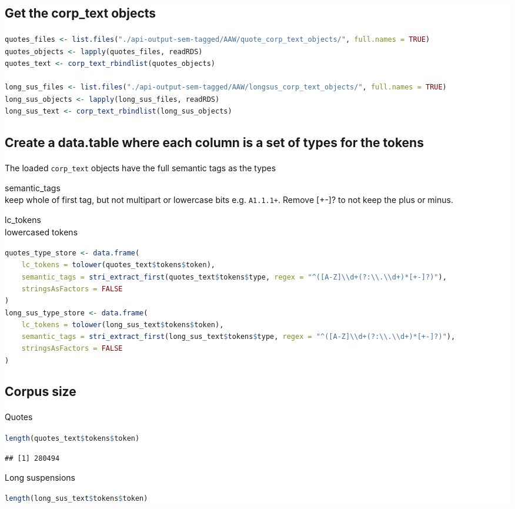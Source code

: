 Get the corp\_text objects
--------------------------

``` r
quotes_files <- list.files("./api-output-sem-tagged/AAW/quote_corp_text_objects/", full.names = TRUE)
quotes_objects <- lapply(quotes_files, readRDS)
quotes_text <- corp_text_rbindlist(quotes_objects)

long_sus_files <- list.files("./api-output-sem-tagged/AAW/longsus_corp_text_objects/", full.names = TRUE)
long_sus_objects <- lapply(long_sus_files, readRDS)
long_sus_text <- corp_text_rbindlist(long_sus_objects)
```

Create a data.table where each column is a set of types for the tokens
----------------------------------------------------------------------

The loaded `corp_text` objects have the full semantic tags as the types

semantic\_tags  
keep whole of first tag, but not multipart or lowercase bits
e.g. `A1.1.1+`. Remove \[+-\]? to not keep the plus or minus.

lc\_tokens  
lowercased tokens

``` r
quotes_type_store <- data.frame(
    lc_tokens = tolower(quotes_text$tokens$token),
    semantic_tags = stri_extract_first(quotes_text$tokens$type, regex = "^([A-Z]\\d+(?:\\.\\d+)*[+-]?)"),
    stringsAsFactors = FALSE
)
long_sus_type_store <- data.frame(
    lc_tokens = tolower(long_sus_text$tokens$token),
    semantic_tags = stri_extract_first(long_sus_text$tokens$type, regex = "^([A-Z]\\d+(?:\\.\\d+)*[+-]?)"),
    stringsAsFactors = FALSE
)
```

Corpus size
-----------

Quotes

``` r
length(quotes_text$tokens$token)
```

    ## [1] 280494

Long suspensions

``` r
length(long_sus_text$tokens$token)
```
